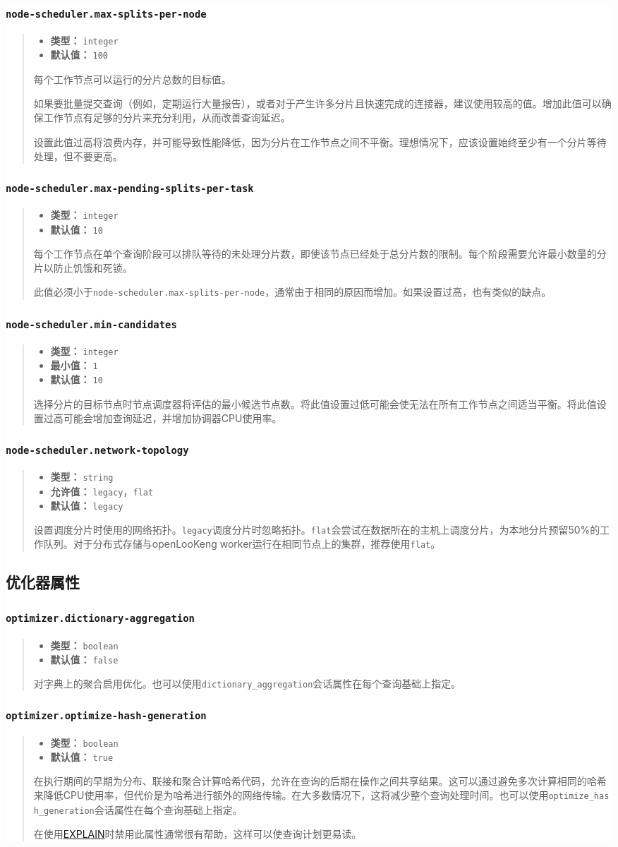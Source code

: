 ### `node-scheduler.max-splits-per-node`

> - **类型：** `integer`
> - **默认值：** `100`
> 
> 每个工作节点可以运行的分片总数的目标值。
> 
> 如果要批量提交查询（例如，定期运行大量报告），或者对于产生许多分片且快速完成的连接器，建议使用较高的值。增加此值可以确保工作节点有足够的分片来充分利用，从而改善查询延迟。
> 
> 设置此值过高将浪费内存，并可能导致性能降低，因为分片在工作节点之间不平衡。理想情况下，应该设置始终至少有一个分片等待处理，但不要更高。

### `node-scheduler.max-pending-splits-per-task`

> - **类型：** `integer`
> - **默认值：** `10`
> 
> 每个工作节点在单个查询阶段可以排队等待的未处理分片数，即使该节点已经处于总分片数的限制。每个阶段需要允许最小数量的分片以防止饥饿和死锁。
> 
> 此值必须小于`node-scheduler.max-splits-per-node`，通常由于相同的原因而增加。如果设置过高，也有类似的缺点。

### `node-scheduler.min-candidates`

> - **类型：** `integer`
> - **最小值：** `1`
> - **默认值：** `10`
> 
> 选择分片的目标节点时节点调度器将评估的最小候选节点数。将此值设置过低可能会使无法在所有工作节点之间适当平衡。将此值设置过高可能会增加查询延迟，并增加协调器CPU使用率。

### `node-scheduler.network-topology`

> - **类型：** `string`
> - **允许值：** `legacy`，`flat`
> - **默认值：** `legacy`
> 
> 设置调度分片时使用的网络拓扑。`legacy`调度分片时忽略拓扑。`flat`会尝试在数据所在的主机上调度分片，为本地分片预留50%的工作队列。对于分布式存储与openLooKeng worker运行在相同节点上的集群，推荐使用`flat`。

## 优化器属性

### `optimizer.dictionary-aggregation`

> - **类型：** `boolean`
> - **默认值：** `false`
> 
> 对字典上的聚合启用优化。也可以使用`dictionary_aggregation`会话属性在每个查询基础上指定。

### `optimizer.optimize-hash-generation`

> - **类型：** `boolean`
> - **默认值：** `true`
> 
> 在执行期间的早期为分布、联接和聚合计算哈希代码，允许在查询的后期在操作之间共享结果。这可以通过避免多次计算相同的哈希来降低CPU使用率，但代价是为哈希进行额外的网络传输。在大多数情况下，这将减少整个查询处理时间。也可以使用`optimize_hash_generation`会话属性在每个查询基础上指定。
> 
> 在使用[EXPLAIN](../sql/explain.md)时禁用此属性通常很有帮助，这样可以使查询计划更易读。
